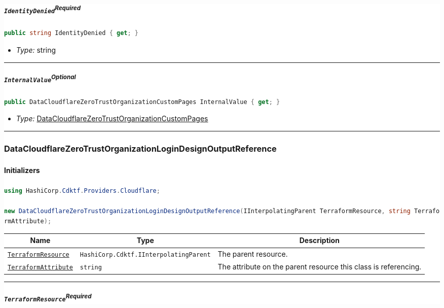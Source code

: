 ##### `IdentityDenied`<sup>Required</sup> <a name="IdentityDenied" id="@cdktf/provider-cloudflare.dataCloudflareZeroTrustOrganization.DataCloudflareZeroTrustOrganizationCustomPagesOutputReference.property.identityDenied"></a>

```csharp
public string IdentityDenied { get; }
```

- *Type:* string

---

##### `InternalValue`<sup>Optional</sup> <a name="InternalValue" id="@cdktf/provider-cloudflare.dataCloudflareZeroTrustOrganization.DataCloudflareZeroTrustOrganizationCustomPagesOutputReference.property.internalValue"></a>

```csharp
public DataCloudflareZeroTrustOrganizationCustomPages InternalValue { get; }
```

- *Type:* <a href="#@cdktf/provider-cloudflare.dataCloudflareZeroTrustOrganization.DataCloudflareZeroTrustOrganizationCustomPages">DataCloudflareZeroTrustOrganizationCustomPages</a>

---


### DataCloudflareZeroTrustOrganizationLoginDesignOutputReference <a name="DataCloudflareZeroTrustOrganizationLoginDesignOutputReference" id="@cdktf/provider-cloudflare.dataCloudflareZeroTrustOrganization.DataCloudflareZeroTrustOrganizationLoginDesignOutputReference"></a>

#### Initializers <a name="Initializers" id="@cdktf/provider-cloudflare.dataCloudflareZeroTrustOrganization.DataCloudflareZeroTrustOrganizationLoginDesignOutputReference.Initializer"></a>

```csharp
using HashiCorp.Cdktf.Providers.Cloudflare;

new DataCloudflareZeroTrustOrganizationLoginDesignOutputReference(IInterpolatingParent TerraformResource, string TerraformAttribute);
```

| **Name** | **Type** | **Description** |
| --- | --- | --- |
| <code><a href="#@cdktf/provider-cloudflare.dataCloudflareZeroTrustOrganization.DataCloudflareZeroTrustOrganizationLoginDesignOutputReference.Initializer.parameter.terraformResource">TerraformResource</a></code> | <code>HashiCorp.Cdktf.IInterpolatingParent</code> | The parent resource. |
| <code><a href="#@cdktf/provider-cloudflare.dataCloudflareZeroTrustOrganization.DataCloudflareZeroTrustOrganizationLoginDesignOutputReference.Initializer.parameter.terraformAttribute">TerraformAttribute</a></code> | <code>string</code> | The attribute on the parent resource this class is referencing. |

---

##### `TerraformResource`<sup>Required</sup> <a name="TerraformResource" id="@cdktf/provider-cloudflare.dataCloudflareZeroTrustOrganization.DataCloudflareZeroTrustOrganizationLoginDesignOutputReference.Initializer.parameter.terraformResource"></a>
